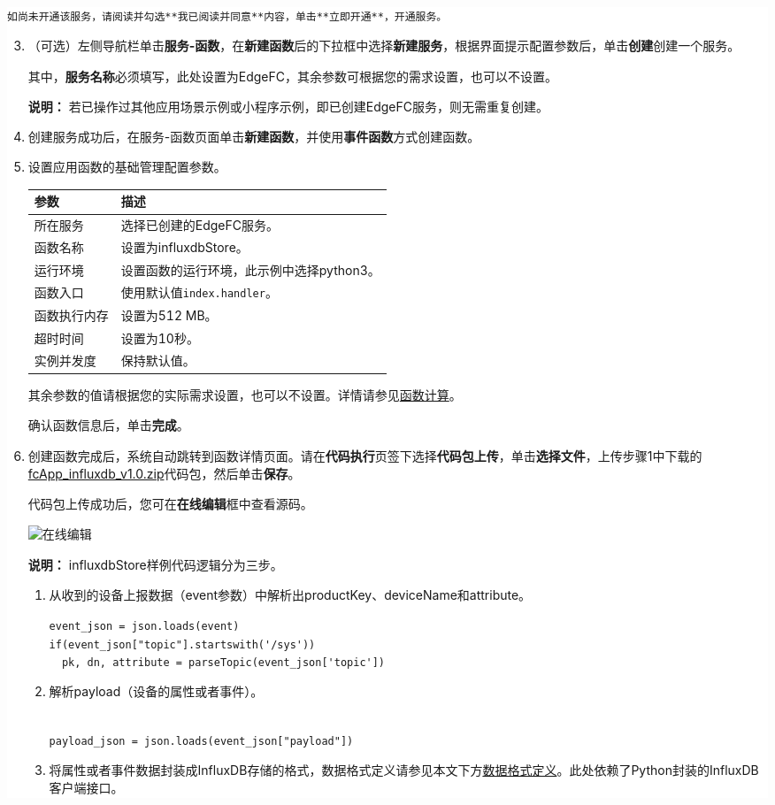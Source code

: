     如尚未开通该服务，请阅读并勾选**我已阅读并同意**内容，单击**立即开通**，开通服务。

3.  （可选）左侧导航栏单击**服务-函数**，在**新建函数**后的下拉框中选择**新建服务**，根据界面提示配置参数后，单击**创建**创建一个服务。

    其中，**服务名称**必须填写，此处设置为EdgeFC，其余参数可根据您的需求设置，也可以不设置。

    **说明：** 若已操作过其他应用场景示例或小程序示例，即已创建EdgeFC服务，则无需重复创建。

4.  创建服务成功后，在服务-函数页面单击**新建函数**，并使用**事件函数**方式创建函数。

5.  设置应用函数的基础管理配置参数。

    |参数|描述|
    |--|--|
    |所在服务|选择已创建的EdgeFC服务。|
    |函数名称|设置为influxdbStore。|
    |运行环境|设置函数的运行环境，此示例中选择python3。|
    |函数入口|使用默认值`index.handler`。|
    |函数执行内存|设置为512 MB。|
    |超时时间|设置为10秒。|
    |实例并发度|保持默认值。|

    其余参数的值请根据您的实际需求设置，也可以不设置。详情请参见[函数计算]()。

    确认函数信息后，单击**完成**。

6.  创建函数完成后，系统自动跳转到函数详情页面。请在**代码执行**页签下选择**代码包上传**，单击**选择文件**，上传步骤1中下载的[fcApp\_influxdb\_v1.0.zip](http://link-iot-edge-packet.oss-cn-shanghai.aliyuncs.com/fc-demo/fcApp_influxdb_v1.0.zip)代码包，然后单击**保存**。

    代码包上传成功后，您可在**在线编辑**框中查看源码。

    ![在线编辑](https://static-aliyun-doc.oss-cn-hangzhou.aliyuncs.com/assets/img/zh-CN/9499879851/p66268.png)

    **说明：** influxdbStore样例代码逻辑分为三步。

    1.  从收到的设备上报数据（event参数）中解析出productKey、deviceName和attribute。

        ```
        event_json = json.loads(event)
        if(event_json["topic"].startswith('/sys'))
          pk, dn, attribute = parseTopic(event_json['topic'])
        ```

    2.  解析payload（设备的属性或者事件）。

        ```
        
        payload_json = json.loads(event_json["payload"])
        ```

    3.  将属性或者事件数据封装成InfluxDB存储的格式，数据格式定义请参见本文下方[数据格式定义](#section_5ct_vrz_mj1)。此处依赖了Python封装的InfluxDB客户端接口。
